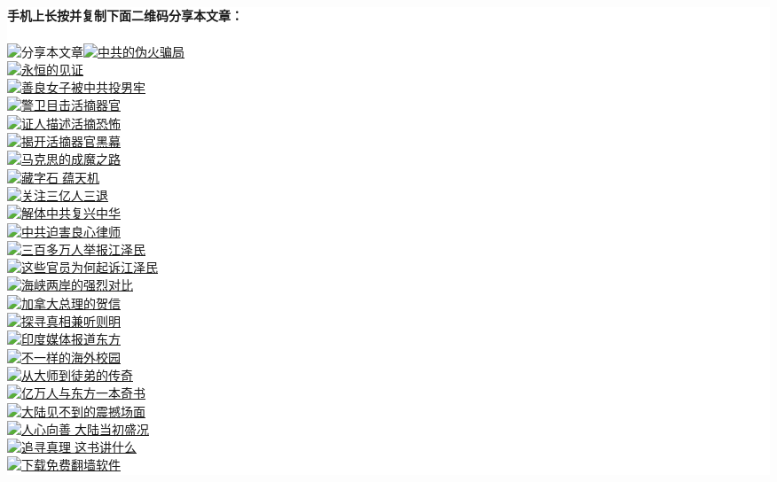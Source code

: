 <strong>手机上长按并复制下面二维码分享本文章：</strong><br><br><img src="https://chart.apis.google.com/chart?cht=qr&chs=240x240&choe=UTF-8&chld=M|2&chl=https://github.com/gckawa3067/djy/blob/master/gb/6/6/3/n1338168.md%231" title="分享本文章"></td><td VALIGN=TOP><a href="https://github.com/gckawa3067/djy/blob/master/gb/16/1/21/n4622075.md?dfh#1" target="_blank"><img src="https://raw.githubusercontent.com/gckawa3067/djy/master/gb/300/wei-f1.jpg" title="中共的伪火骗局"  alt="中共的伪火骗局"></a><br><a href="https://github.com/gckawa3067/www/blob/master/README.md?dfh#9" target="_blank"><img src="https://raw.githubusercontent.com/gckawa3067/djy/master/gb/300/yong-h.jpg" title="永恒的见证"  alt="永恒的见证"></a><br><a href="https://github.com/gckawa3067/djy/blob/master/gb/13/9/29/n3974789.md?dfh#1" target="_blank"><img src="https://raw.githubusercontent.com/gckawa3067/djy/master/gb/300/shang-lnz.jpg" title="善良女子被中共投男牢"  alt="善良女子被中共投男牢"></a><br><a href="https://github.com/gckawa3067/djy/blob/master/gb/16/3/16/n4663449.md?dfh#1" target="_blank"><img src="https://raw.githubusercontent.com/gckawa3067/djy/master/gb/300/huo-z3.jpg" title="警卫目击活摘器官"  alt="警卫目击活摘器官"></a><br><a href="https://github.com/gckawa3067/djy/blob/master/gb/16/8/7/n8177641.md?dfh#1" target="_blank"><img src="https://raw.githubusercontent.com/gckawa3067/djy/master/gb/300/huo-z4.jpg" title="证人描述活摘恐怖"  alt="证人描述活摘恐怖"></a><br><a href="https://github.com/gckawa3067/djy/blob/master/gb/10/4/19/n2881569.md?dfh#1" target="_blank"><img src="https://raw.githubusercontent.com/gckawa3067/djy/master/gb/300/huo-z1.jpg" title="揭开活摘器官黑幕"  alt="揭开活摘器官黑幕"></a><br><a href="https://github.com/gckawa3067/djy/blob/master/gb/10/11/7/n3077476.md?dfh#1" target="_blank"><img src="https://raw.githubusercontent.com/gckawa3067/djy/master/gb/300/ma-ks.jpg" title="马克思的成魔之路"  alt="马克思的成魔之路"></a><br><a href="https://github.com/gckawa3067/djy/blob/master/gb/14/6/9/n4173977.md?dfh#1" target="_blank"><img src="https://raw.githubusercontent.com/gckawa3067/djy/master/gb/300/chang-zs.jpg" title="藏字石 蕴天机"  alt="藏字石 蕴天机"></a><br><a href="https://github.com/gckawa3067/djy/blob/master/gb/18/5/10/n10381511.md?dfh#1" target="_blank"><img src="https://raw.githubusercontent.com/gckawa3067/djy/master/gb/300/st1.jpg" title="关注三亿人三退"  alt="关注三亿人三退"></a><br><a href="https://github.com/gckawa3067/djy/blob/master/gb/18/3/21/n10237682.md?dfh#1" target="_blank"><img src="https://raw.githubusercontent.com/gckawa3067/djy/master/gb/300/jie-t.jpg" title="解体中共复兴中华"  alt="解体中共复兴中华"></a><br><a href="https://github.com/gckawa3067/djy/blob/master/gb/9/2/9/n2422991.md?dfh#1" target="_blank"><img src="https://raw.githubusercontent.com/gckawa3067/djy/master/gb/300/gao-zs.jpg" title="中共迫害良心律师"  alt="中共迫害良心律师"></a><br><a href="https://github.com/gckawa3067/djy/blob/master/gb/18/12/9/n10900044.md?dfh#1" target="_blank"><img src="https://raw.githubusercontent.com/gckawa3067/djy/master/gb/300/sj1.jpg" title="三百多万人举报江泽民"  alt="三百多万人举报江泽民"></a><br><a href="https://github.com/gckawa3067/djy/blob/master/gb/18/8/28/n10672014.md?dfh#1" target="_blank"><img src="https://raw.githubusercontent.com/gckawa3067/djy/master/gb/300/sj2.jpg" title="这些官员为何起诉江泽民"  alt="这些官员为何起诉江泽民"></a><br><a href="https://github.com/gckawa3067/djy/blob/master/gb/8/12/18/n2367165.md?dfh#1" target="_blank"><img src="https://raw.githubusercontent.com/gckawa3067/djy/master/gb/300/liangan.jpg" title="海峡两岸的强烈对比"  alt="海峡两岸的强烈对比"></a><br><a href="https://github.com/gckawa3067/djy/blob/master/gb/15/12/10/n4593139.md?dfh#1" target="_blank"><img src="https://raw.githubusercontent.com/gckawa3067/djy/master/gb/300/jia-ndzl.jpg" title="加拿大总理的贺信"  alt="加拿大总理的贺信"></a><br><a href="https://github.com/gckawa3067/djy/blob/master/gb/11/6/17/n3289382.md?dfh#1" target="_blank"><img src="https://raw.githubusercontent.com/gckawa3067/djy/master/gb/300/xiao-wd.jpg" title="探寻真相兼听则明"  alt="探寻真相兼听则明"></a><br><a href="https://github.com/gckawa3067/djy/blob/master/gb/18/10/27/n10812623.md?dfh#1" target="_blank"><img src="https://raw.githubusercontent.com/gckawa3067/djy/master/gb/300/yindu.jpg" title="印度媒体报道东方"  alt="印度媒体报道东方"></a><br><a href="https://github.com/gckawa3067/djy/blob/master/gb/18/6/9/n10469652.md?dfh#1" target="_blank"><img src="https://raw.githubusercontent.com/gckawa3067/djy/master/gb/300/xie-j.jpg" title="不一样的海外校园"  alt="不一样的海外校园"></a><br><a href="https://github.com/gckawa3067/djy/blob/master/gb/7/4/5/n1669415.md?dfh#1" target="_blank"><img src="https://raw.githubusercontent.com/gckawa3067/djy/master/gb/300/li-up.jpg" title="从大师到徒弟的传奇"  alt="从大师到徒弟的传奇"></a><br><a href="https://github.com/gckawa3067/djy/blob/master/gb/17/5/26/n9191512.md?dfh#1" target="_blank"><img src="https://raw.githubusercontent.com/gckawa3067/djy/master/gb/300/zfl2.jpg" title="亿万人与东方一本奇书"  alt="亿万人与东方一本奇书"></a><br><a href="https://github.com/gckawa3067/djy/blob/master/gb/13/11/27/n4020290.md?dfh#1" target="_blank"><img src="https://raw.githubusercontent.com/gckawa3067/djy/master/gb/300/zhen-h.jpg" title="大陆见不到的震撼场面"  alt="大陆见不到的震撼场面"></a><br><a href="https://github.com/gckawa3067/djy/blob/master/gb/15/7/17/n4482910.md?dfh#1" target="_blank"><img src="https://raw.githubusercontent.com/gckawa3067/djy/master/gb/300/dalu-sk.jpg" title="人心向善 大陆当初盛况"  alt="人心向善 大陆当初盛况"></a><br><a href="https://github.com/gckawa3067/djy/blob/master/gb/19/1/5/n10955468.md?dfh#1" target="_blank"><img src="https://raw.githubusercontent.com/gckawa3067/djy/master/gb/300/zfl1.jpg" title="追寻真理 这书讲什么"  alt="追寻真理 这书讲什么"></a><br><a href="https://github.com/gckawa3067/www/blob/master/README.md?dfh#1" target="_blank"><img src="https://raw.githubusercontent.com/gckawa3067/djy/master/gb/300/fq1.jpg" title="下载免费翻墙软件"  alt="下载免费翻墙软件"></a><br></td></tr></table>
